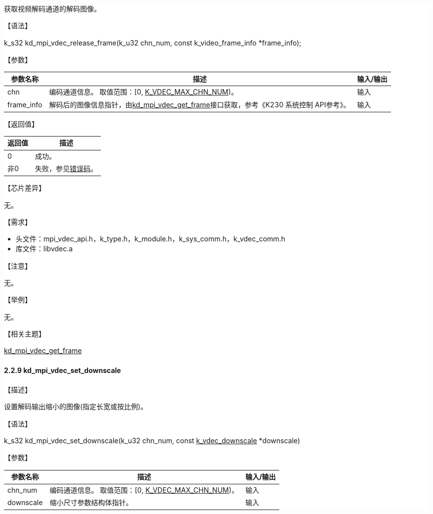 获取视频解码通道的解码图像。

【语法】

k_s32 kd_mpi_vdec_release_frame(k_u32 chn_num, const k_video_frame_info \*frame_info);

【参数】

| 参数名称   | 描述 | 输入/输出 |
|---|---|---|
| chn        | 编码通道信息。 取值范围：[0, [K_VDEC_MAX_CHN_NUM](#321-k_vdec_max_chn_num))。 | 输入 |
| frame_info | 解码后的图像信息指针，由[kd_mpi_vdec_get_frame](#227-kd_mpi_vdec_get_frame)接口获取，参考《K230 系统控制 API参考》。 | 输入 |

【返回值】

| 返回值 | 描述                          |
|--------|-------------------------------|
| 0      | 成功。                        |
| 非0    | 失败，参见[错误码](#5-错误码)。 |

【芯片差异】

无。

【需求】

- 头文件：mpi_vdec_api.h，k_type.h，k_module.h，k_sys_comm.h，k_vdec_comm.h
- 库文件：libvdec.a

【注意】

无。

【举例】

无。

【相关主题】

[kd_mpi_vdec_get_frame](#227-kd_mpi_vdec_get_frame)

#### 2.2.9 kd_mpi_vdec_set_downscale

【描述】

设置解码输出缩小的图像(指定长宽或按比例)。

【语法】

k_s32 kd_mpi_vdec_set_downscale(k_u32 chn_num, const  [k_vdec_downscale](#3211-k_vdec_downscale)  *downscale)

【参数】

| 参数名称 | 描述 | 输入/输出 |
|---|---|---|
| chn_num  | 编码通道信息。 取值范围：[0, [K_VDEC_MAX_CHN_NUM](#321-k_vdec_max_chn_num))。 | 输入 |
| downscale    | 缩小尺寸参数结构体指针。 | 输入 |
